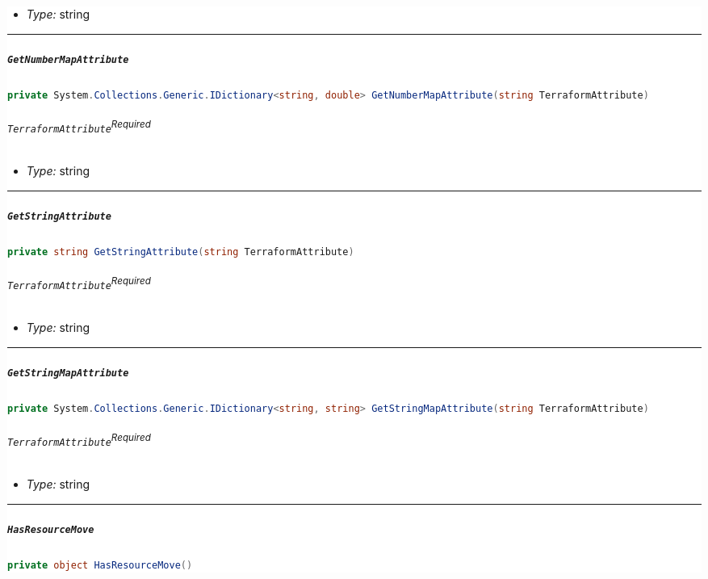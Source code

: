 - *Type:* string

---

##### `GetNumberMapAttribute` <a name="GetNumberMapAttribute" id="@cdktf/provider-ionoscloud.group.Group.getNumberMapAttribute"></a>

```csharp
private System.Collections.Generic.IDictionary<string, double> GetNumberMapAttribute(string TerraformAttribute)
```

###### `TerraformAttribute`<sup>Required</sup> <a name="TerraformAttribute" id="@cdktf/provider-ionoscloud.group.Group.getNumberMapAttribute.parameter.terraformAttribute"></a>

- *Type:* string

---

##### `GetStringAttribute` <a name="GetStringAttribute" id="@cdktf/provider-ionoscloud.group.Group.getStringAttribute"></a>

```csharp
private string GetStringAttribute(string TerraformAttribute)
```

###### `TerraformAttribute`<sup>Required</sup> <a name="TerraformAttribute" id="@cdktf/provider-ionoscloud.group.Group.getStringAttribute.parameter.terraformAttribute"></a>

- *Type:* string

---

##### `GetStringMapAttribute` <a name="GetStringMapAttribute" id="@cdktf/provider-ionoscloud.group.Group.getStringMapAttribute"></a>

```csharp
private System.Collections.Generic.IDictionary<string, string> GetStringMapAttribute(string TerraformAttribute)
```

###### `TerraformAttribute`<sup>Required</sup> <a name="TerraformAttribute" id="@cdktf/provider-ionoscloud.group.Group.getStringMapAttribute.parameter.terraformAttribute"></a>

- *Type:* string

---

##### `HasResourceMove` <a name="HasResourceMove" id="@cdktf/provider-ionoscloud.group.Group.hasResourceMove"></a>

```csharp
private object HasResourceMove()
```
